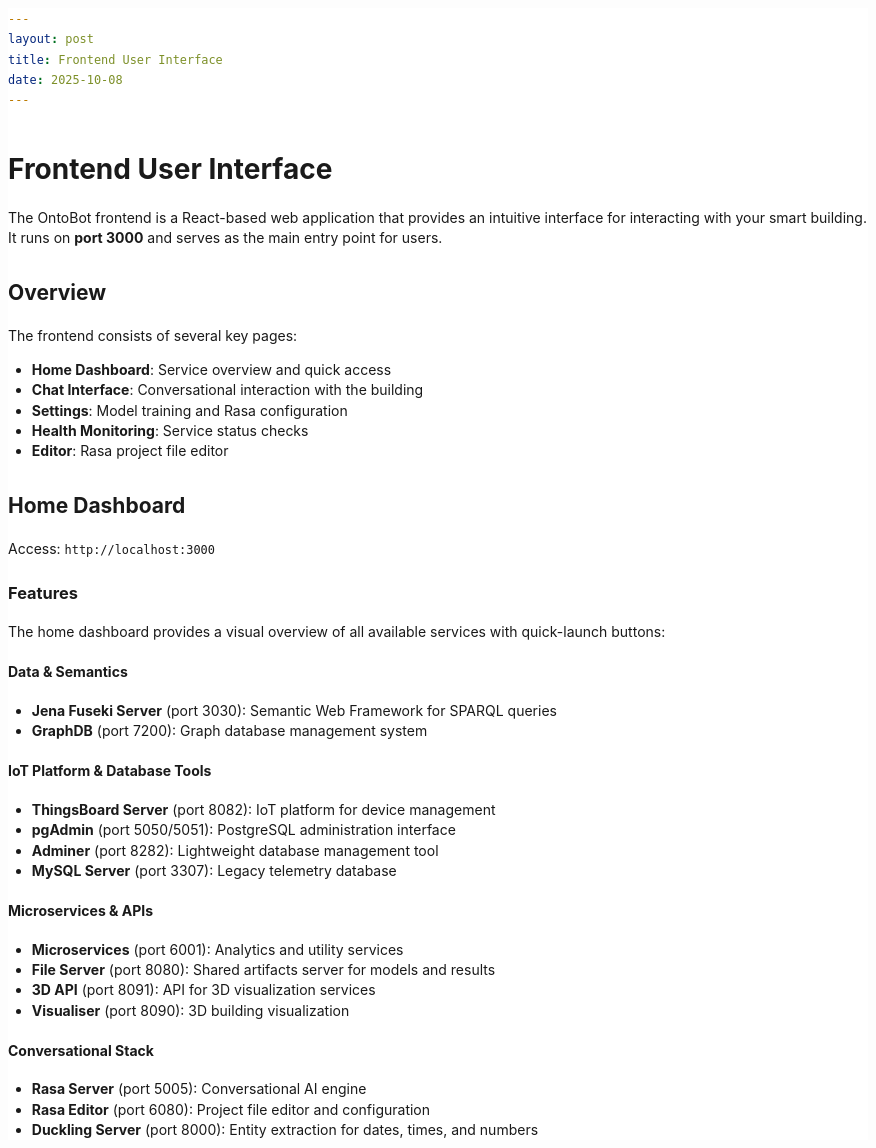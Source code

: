 ```yaml
---
layout: post
title: Frontend User Interface
date: 2025-10-08
---
```


# Frontend User Interface

The OntoBot frontend is a React-based web application that provides an intuitive interface for interacting with your smart building. It runs on **port 3000** and serves as the main entry point for users.

## Overview

The frontend consists of several key pages:
- **Home Dashboard**: Service overview and quick access
- **Chat Interface**: Conversational interaction with the building
- **Settings**: Model training and Rasa configuration
- **Health Monitoring**: Service status checks
- **Editor**: Rasa project file editor

## Home Dashboard

Access: `http://localhost:3000`

### Features

The home dashboard provides a visual overview of all available services with quick-launch buttons:

#### Data & Semantics
- **Jena Fuseki Server** (port 3030): Semantic Web Framework for SPARQL queries
- **GraphDB** (port 7200): Graph database management system

#### IoT Platform & Database Tools
- **ThingsBoard Server** (port 8082): IoT platform for device management
- **pgAdmin** (port 5050/5051): PostgreSQL administration interface
- **Adminer** (port 8282): Lightweight database management tool
- **MySQL Server** (port 3307): Legacy telemetry database

#### Microservices & APIs
- **Microservices** (port 6001): Analytics and utility services
- **File Server** (port 8080): Shared artifacts server for models and results
- **3D API** (port 8091): API for 3D visualization services
- **Visualiser** (port 8090): 3D building visualization

#### Conversational Stack
- **Rasa Server** (port 5005): Conversational AI engine
- **Rasa Editor** (port 6080): Project file editor and configuration
- **Duckling Server** (port 8000): Entity extraction for dates, times, and numbers
